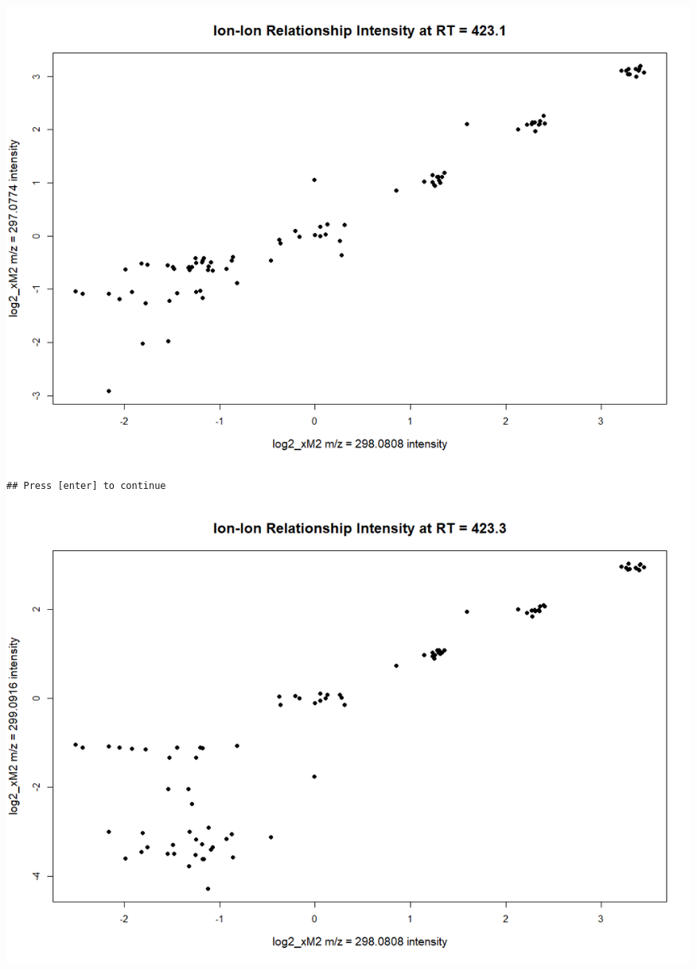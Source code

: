 ![](mineRva_Tools_Workflow/unnamed-chunk-3-29.png)

    ## Press [enter] to continue

![](mineRva_Tools_Workflow/unnamed-chunk-3-30.png)
